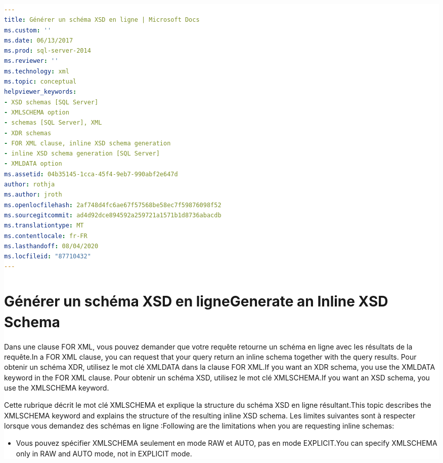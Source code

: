 ```yaml
---
title: Générer un schéma XSD en ligne | Microsoft Docs
ms.custom: ''
ms.date: 06/13/2017
ms.prod: sql-server-2014
ms.reviewer: ''
ms.technology: xml
ms.topic: conceptual
helpviewer_keywords:
- XSD schemas [SQL Server]
- XMLSCHEMA option
- schemas [SQL Server], XML
- XDR schemas
- FOR XML clause, inline XSD schema generation
- inline XSD schema generation [SQL Server]
- XMLDATA option
ms.assetid: 04b35145-1cca-45f4-9eb7-990abf2e647d
author: rothja
ms.author: jroth
ms.openlocfilehash: 2af748d4fc6ae67f57568be58ec7f59876098f52
ms.sourcegitcommit: ad4d92dce894592a259721a1571b1d8736abacdb
ms.translationtype: MT
ms.contentlocale: fr-FR
ms.lasthandoff: 08/04/2020
ms.locfileid: "87710432"
---
```

# <a name="generate-an-inline-xsd-schema"></a><span data-ttu-id="b496e-102">Générer un schéma XSD en ligne</span><span class="sxs-lookup"><span data-stu-id="b496e-102">Generate an Inline XSD Schema</span></span>
  <span data-ttu-id="b496e-103">Dans une clause FOR XML, vous pouvez demander que votre requête retourne un schéma en ligne avec les résultats de la requête.</span><span class="sxs-lookup"><span data-stu-id="b496e-103">In a FOR XML clause, you can request that your query return an inline schema together with the query results.</span></span> <span data-ttu-id="b496e-104">Pour obtenir un schéma XDR, utilisez le mot clé XMLDATA dans la clause FOR XML.</span><span class="sxs-lookup"><span data-stu-id="b496e-104">If you want an XDR schema, you use the XMLDATA keyword in the FOR XML clause.</span></span> <span data-ttu-id="b496e-105">Pour obtenir un schéma XSD, utilisez le mot clé XMLSCHEMA.</span><span class="sxs-lookup"><span data-stu-id="b496e-105">If you want an XSD schema, you use the XMLSCHEMA keyword.</span></span>  
  
 <span data-ttu-id="b496e-106">Cette rubrique décrit le mot clé XMLSCHEMA et explique la structure du schéma XSD en ligne résultant.</span><span class="sxs-lookup"><span data-stu-id="b496e-106">This topic describes the XMLSCHEMA keyword and explains the structure of the resulting inline XSD schema.</span></span> <span data-ttu-id="b496e-107">Les limites suivantes sont à respecter lorsque vous demandez des schémas en ligne :</span><span class="sxs-lookup"><span data-stu-id="b496e-107">Following are the limitations when you are requesting inline schemas:</span></span>  
  
-   <span data-ttu-id="b496e-108">Vous pouvez spécifier XMLSCHEMA seulement en mode RAW et AUTO, pas en mode EXPLICIT.</span><span class="sxs-lookup"><span data-stu-id="b496e-108">You can specify XMLSCHEMA only in RAW and AUTO mode, not in EXPLICIT mode.</span></span>  
  